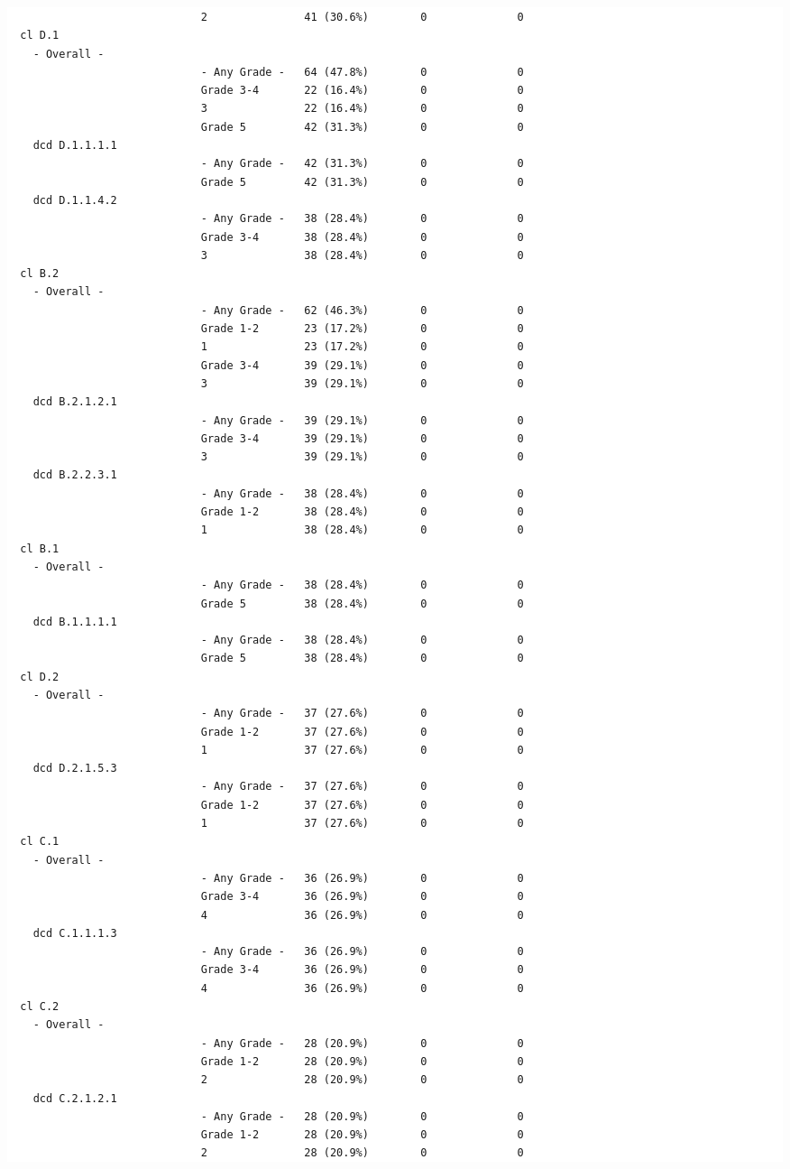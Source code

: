                                   2               41 (30.6%)        0              0       
      cl D.1                                                                               
        - Overall -                                                                        
                                  - Any Grade -   64 (47.8%)        0              0       
                                  Grade 3-4       22 (16.4%)        0              0       
                                  3               22 (16.4%)        0              0       
                                  Grade 5         42 (31.3%)        0              0       
        dcd D.1.1.1.1                                                                      
                                  - Any Grade -   42 (31.3%)        0              0       
                                  Grade 5         42 (31.3%)        0              0       
        dcd D.1.1.4.2                                                                      
                                  - Any Grade -   38 (28.4%)        0              0       
                                  Grade 3-4       38 (28.4%)        0              0       
                                  3               38 (28.4%)        0              0       
      cl B.2                                                                               
        - Overall -                                                                        
                                  - Any Grade -   62 (46.3%)        0              0       
                                  Grade 1-2       23 (17.2%)        0              0       
                                  1               23 (17.2%)        0              0       
                                  Grade 3-4       39 (29.1%)        0              0       
                                  3               39 (29.1%)        0              0       
        dcd B.2.1.2.1                                                                      
                                  - Any Grade -   39 (29.1%)        0              0       
                                  Grade 3-4       39 (29.1%)        0              0       
                                  3               39 (29.1%)        0              0       
        dcd B.2.2.3.1                                                                      
                                  - Any Grade -   38 (28.4%)        0              0       
                                  Grade 1-2       38 (28.4%)        0              0       
                                  1               38 (28.4%)        0              0       
      cl B.1                                                                               
        - Overall -                                                                        
                                  - Any Grade -   38 (28.4%)        0              0       
                                  Grade 5         38 (28.4%)        0              0       
        dcd B.1.1.1.1                                                                      
                                  - Any Grade -   38 (28.4%)        0              0       
                                  Grade 5         38 (28.4%)        0              0       
      cl D.2                                                                               
        - Overall -                                                                        
                                  - Any Grade -   37 (27.6%)        0              0       
                                  Grade 1-2       37 (27.6%)        0              0       
                                  1               37 (27.6%)        0              0       
        dcd D.2.1.5.3                                                                      
                                  - Any Grade -   37 (27.6%)        0              0       
                                  Grade 1-2       37 (27.6%)        0              0       
                                  1               37 (27.6%)        0              0       
      cl C.1                                                                               
        - Overall -                                                                        
                                  - Any Grade -   36 (26.9%)        0              0       
                                  Grade 3-4       36 (26.9%)        0              0       
                                  4               36 (26.9%)        0              0       
        dcd C.1.1.1.3                                                                      
                                  - Any Grade -   36 (26.9%)        0              0       
                                  Grade 3-4       36 (26.9%)        0              0       
                                  4               36 (26.9%)        0              0       
      cl C.2                                                                               
        - Overall -                                                                        
                                  - Any Grade -   28 (20.9%)        0              0       
                                  Grade 1-2       28 (20.9%)        0              0       
                                  2               28 (20.9%)        0              0       
        dcd C.2.1.2.1                                                                      
                                  - Any Grade -   28 (20.9%)        0              0       
                                  Grade 1-2       28 (20.9%)        0              0       
                                  2               28 (20.9%)        0              0       
